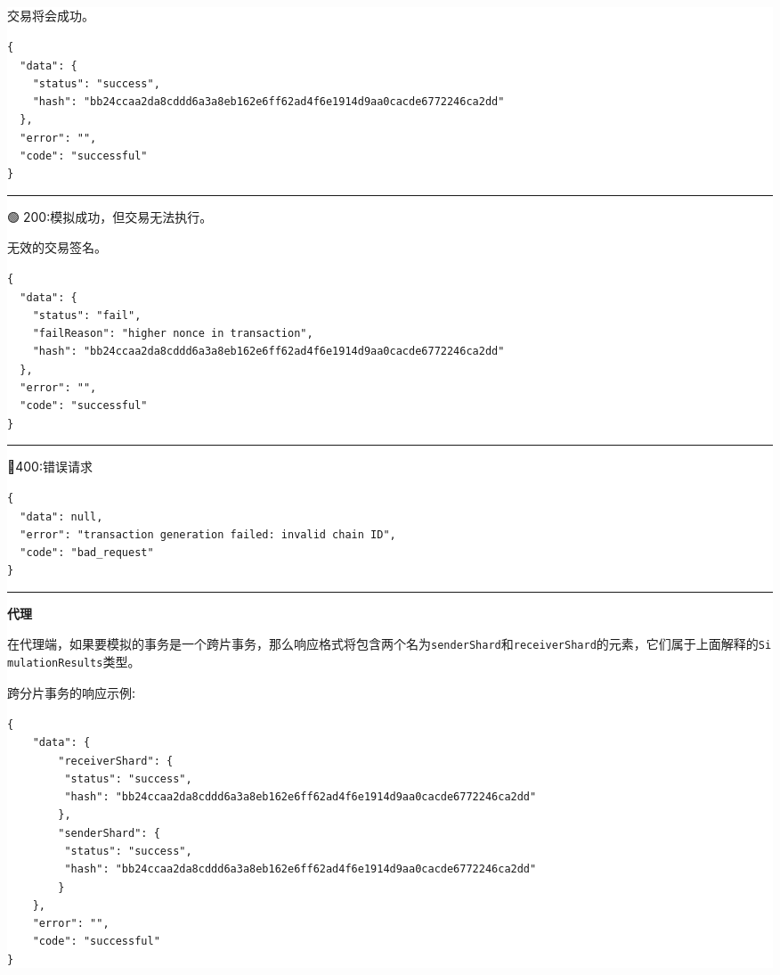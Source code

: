 交易将会成功。

```
{
  "data": {
    "status": "success",
    "hash": "bb24ccaa2da8cddd6a3a8eb162e6ff62ad4f6e1914d9aa0cacde6772246ca2dd"
  },
  "error": "",
  "code": "successful"
} 
```

* * *

🟢 200:模拟成功，但交易无法执行。

无效的交易签名。

```
{
  "data": {
    "status": "fail",
    "failReason": "higher nonce in transaction",
    "hash": "bb24ccaa2da8cddd6a3a8eb162e6ff62ad4f6e1914d9aa0cacde6772246ca2dd"
  },
  "error": "",
  "code": "successful"
} 
```

* * *

🔴400:错误请求

```
{
  "data": null,
  "error": "transaction generation failed: invalid chain ID",
  "code": "bad_request"
} 
``` 

* * *

**代理**

在代理端，如果要模拟的事务是一个跨片事务，那么响应格式将包含两个名为`senderShard`和`receiverShard`的元素，它们属于上面解释的`SimulationResults`类型。

跨分片事务的响应示例:

```
{
    "data": {
        "receiverShard": {
         "status": "success",
         "hash": "bb24ccaa2da8cddd6a3a8eb162e6ff62ad4f6e1914d9aa0cacde6772246ca2dd"
        },
        "senderShard": {
         "status": "success",
         "hash": "bb24ccaa2da8cddd6a3a8eb162e6ff62ad4f6e1914d9aa0cacde6772246ca2dd"
        }
    },
    "error": "",
    "code": "successful"
} 
```
